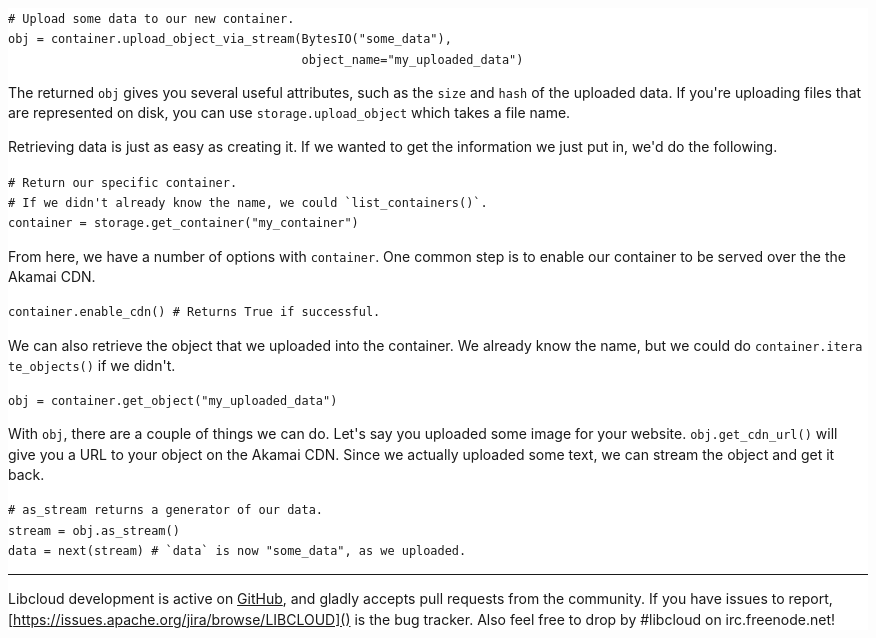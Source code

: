     # Upload some data to our new container.
    obj = container.upload_object_via_stream(BytesIO("some_data"),
                                             object_name="my_uploaded_data")

The returned `obj` gives you several useful attributes, such as the `size` and `hash` of the uploaded data. If you're uploading files that are represented on disk, you can use `storage.upload_object` which takes a file name.

Retrieving data is just as easy as creating it. If we wanted to get the information we just put in, we'd do the following.

    # Return our specific container.
    # If we didn't already know the name, we could `list_containers()`.
    container = storage.get_container("my_container")

From here, we have a number of options with `container`. One common step is to enable our container to be served over the the Akamai CDN.

    container.enable_cdn() # Returns True if successful.

We can also retrieve the object that we uploaded into the container. We already know the name, but we could do `container.iterate_objects()` if we didn't.

    obj = container.get_object("my_uploaded_data")

With `obj`, there are a couple of things we can do. Let's say you uploaded some image for your website. `obj.get_cdn_url()` will give you a URL to your object on the Akamai CDN. Since we actually uploaded some text, we can stream the object and get it back.

    # as_stream returns a generator of our data.
    stream = obj.as_stream()
    data = next(stream) # `data` is now "some_data", as we uploaded.

---

Libcloud development is active on [GitHub](https://github.com/apache/libcloud), and gladly accepts pull requests from the community. If you have issues to report, [https://issues.apache.org/jira/browse/LIBCLOUD]() is the bug tracker. Also feel free to drop by #libcloud on irc.freenode.net!